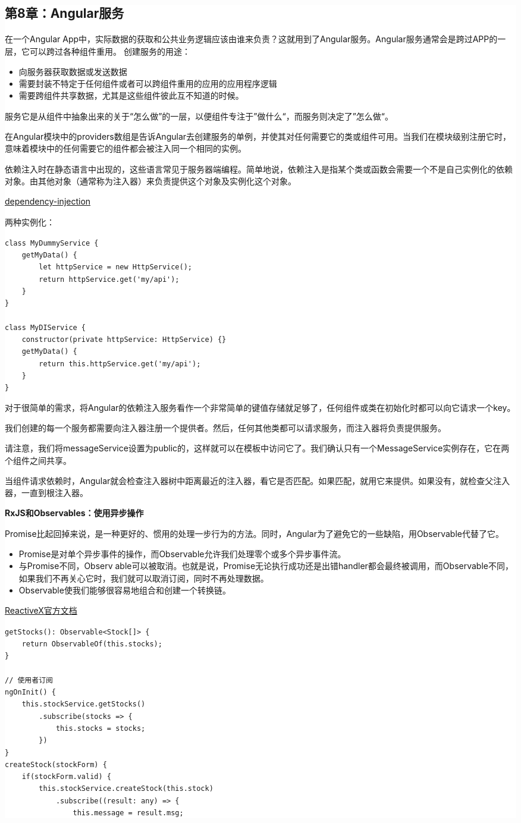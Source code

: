 ## 第8章：Angular服务
在一个Angular App中，实际数据的获取和公共业务逻辑应该由谁来负责？这就用到了Angular服务。Angular服务通常会是跨过APP的一层，它可以跨过各种组件重用。
创建服务的用途：
* 向服务器获取数据或发送数据
* 需要封装不特定于任何组件或者可以跨组件重用的应用的应用程序逻辑
* 需要跨组件共享数据，尤其是这些组件彼此互不知道的时候。

服务它是从组件中抽象出来的关于“怎么做”的一层，以便组件专注于”做什么“，而服务则决定了”怎么做“。

在Angular模块中的providers数组是告诉Angular去创建服务的单例，并使其对任何需要它的类或组件可用。当我们在模块级别注册它时，意味着模块中的任何需要它的组件都会被注入同一个相同的实例。

依赖注入时在静态语言中出现的，这些语言常见于服务器端编程。简单地说，依赖注入是指某个类或函数会需要一个不是自己实例化的依赖对象。由其他对象（通常称为注入器）来负责提供这个对象及实例化这个对象。

[dependency-injection](https://angular.io/guide/dependency-injection)

两种实例化：

```
class MyDummyService {
	getMyData() {
		let httpService = new HttpService();
		return httpService.get('my/api');
	}
}

class MyDIService {
	constructor(private httpService: HttpService) {}
	getMyData() {
		return this.httpService.get('my/api');
	}
}
```

对于很简单的需求，将Angular的依赖注入服务看作一个非常简单的键值存储就足够了，任何组件或类在初始化时都可以向它请求一个key。

我们创建的每一个服务都需要向注入器注册一个提供者。然后，任何其他类都可以请求服务，而注入器将负责提供服务。

请注意，我们将messageService设置为public的，这样就可以在模板中访问它了。我们确认只有一个MessageService实例存在，它在两个组件之间共享。

当组件请求依赖时，Angular就会检查注入器树中距离最近的注入器，看它是否匹配。如果匹配，就用它来提供。如果没有，就检查父注入器，一直到根注入器。

**RxJS和Observables：使用异步操作**

Promise比起回掉来说，是一种更好的、惯用的处理一步行为的方法。同时，Angular为了避免它的一些缺陷，用Observable代替了它。

* Promise是对单个异步事件的操作，而Observable允许我们处理零个或多个异步事件流。
* 与Promise不同，Observ able可以被取消。也就是说，Promise无论执行成功还是出错handler都会最终被调用，而Observable不同，如果我们不再关心它时，我们就可以取消订阅，同时不再处理数据。
* Observable使我们能够很容易地组合和创建一个转换链。

[ReactiveX官方文档](http://reactivex.io/intro.html)

```
getStocks(): Observable<Stock[]> {
	return ObservableOf(this.stocks);
}

// 使用者订阅
ngOnInit() {
	this.stockService.getStocks()
		.subscribe(stocks => {
			this.stocks = stocks;
		})
}
createStock(stockForm) {
	if(stockForm.valid) {
		this.stockService.createStock(this.stock)
			.subscribe((result: any) => {
				this.message = result.msg;
```